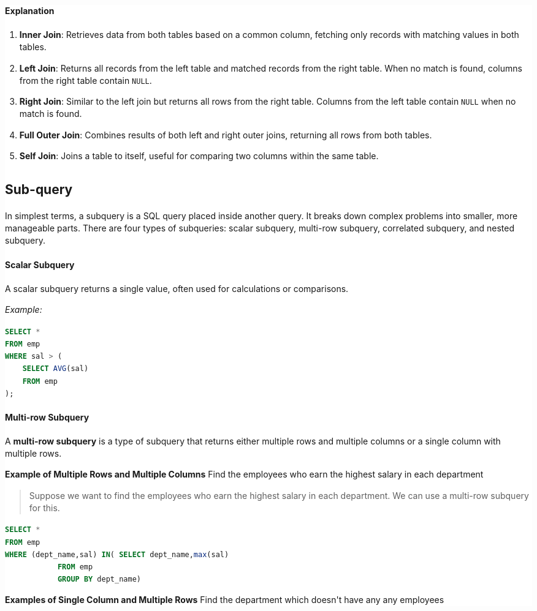 #### **Explanation**

1. **Inner Join**: Retrieves data from both tables based on a common column, fetching only records with matching values in both tables.

2. **Left Join**: Returns all records from the left table and matched records from the right table. When no match is found, columns from the right table contain `NULL`.

3. **Right Join**: Similar to the left join but returns all rows from the right table. Columns from the left table contain `NULL` when no match is found.

4. **Full Outer Join**: Combines results of both left and right outer joins, returning all rows from both tables.

5. **Self Join**: Joins a table to itself, useful for comparing two columns within the same table.

## Sub-query

In simplest terms, a subquery is a SQL query placed inside another query. It breaks down complex problems into smaller, more manageable parts. There are four types of subqueries: scalar subquery, multi-row subquery, correlated subquery, and nested subquery.

#### **Scalar Subquery**

A scalar subquery returns a single value, often used for calculations or comparisons.

*Example:*

```sql
SELECT *
FROM emp
WHERE sal > (
    SELECT AVG(sal)
    FROM emp
);
```

#### Multi-row Subquery

A **multi-row subquery** is a type of subquery that returns either multiple rows and multiple columns or a single column with multiple rows.

**Example of Multiple Rows and Multiple Columns**
Find the employees who earn the highest salary in each department

> Suppose we want to find the employees who earn the highest salary 
> in each department. We can use a multi-row subquery for this.

```sql
SELECT * 
FROM emp
WHERE (dept_name,sal) IN( SELECT dept_name,max(sal)
			FROM emp
			GROUP BY dept_name)
```

**Examples of Single Column and Multiple Rows**
Find the department which doesn't have any any employees
